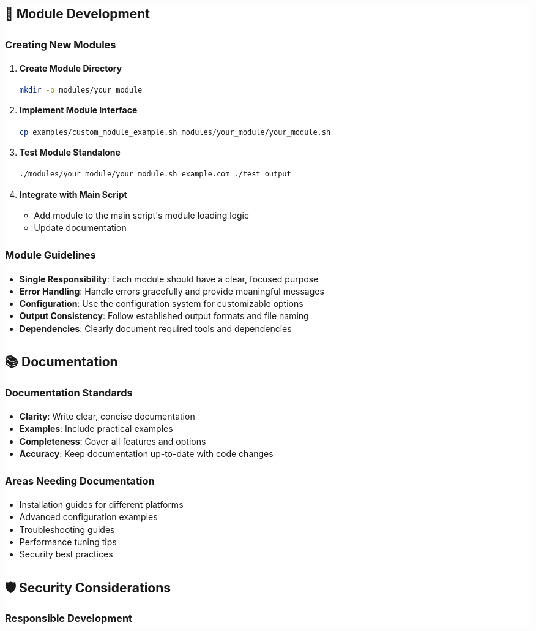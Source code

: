 ## 🔧 Module Development

### Creating New Modules

1. **Create Module Directory**
   ```bash
   mkdir -p modules/your_module
   ```

2. **Implement Module Interface**
   ```bash
   cp examples/custom_module_example.sh modules/your_module/your_module.sh
   ```

3. **Test Module Standalone**
   ```bash
   ./modules/your_module/your_module.sh example.com ./test_output
   ```

4. **Integrate with Main Script**
   - Add module to the main script's module loading logic
   - Update documentation

### Module Guidelines

- **Single Responsibility**: Each module should have a clear, focused purpose
- **Error Handling**: Handle errors gracefully and provide meaningful messages
- **Configuration**: Use the configuration system for customizable options
- **Output Consistency**: Follow established output formats and file naming
- **Dependencies**: Clearly document required tools and dependencies

## 📚 Documentation

### Documentation Standards

- **Clarity**: Write clear, concise documentation
- **Examples**: Include practical examples
- **Completeness**: Cover all features and options
- **Accuracy**: Keep documentation up-to-date with code changes

### Areas Needing Documentation

- Installation guides for different platforms
- Advanced configuration examples
- Troubleshooting guides
- Performance tuning tips
- Security best practices

## 🛡️ Security Considerations

### Responsible Development
